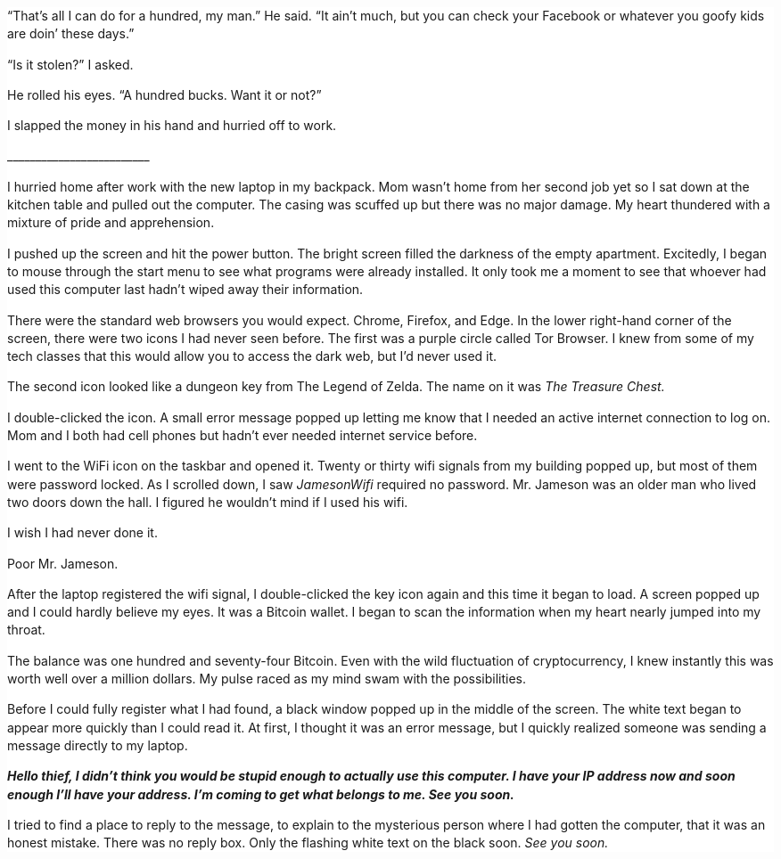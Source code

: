 “That’s all I can do for a hundred, my man.” He said. “It ain’t much, but you can check your Facebook or whatever you goofy kids are doin’ these days.”

“Is it stolen?” I asked.

He rolled his eyes. “A hundred bucks. Want it or not?”

I slapped the money in his hand and hurried off to work.

\_\_\_\_\_\_\_\_\_\_\_\_\_\_\_\_\_\_\_\_\_\_\_\_\_

I hurried home after work with the new laptop in my backpack. Mom wasn’t home from her second job yet so I sat down at the kitchen table and pulled out the computer. The casing was scuffed up but there was no major damage. My heart thundered with a mixture of pride and apprehension.

I pushed up the screen and hit the power button. The bright screen filled the darkness of the empty apartment. Excitedly, I began to mouse through the start menu to see what programs were already installed. It only took me a moment to see that whoever had used this computer last hadn’t wiped away their information.

There were the standard web browsers you would expect. Chrome, Firefox, and Edge. In the lower right-hand corner of the screen, there were two icons I had never seen before. The first was a purple circle called Tor Browser. I knew from some of my tech classes that this would allow you to access the dark web, but I’d never used it.

The second icon looked like a dungeon key from The Legend of Zelda. The name on it was *The Treasure Chest.*

I double-clicked the icon. A small error message popped up letting me know that I needed an active internet connection to log on. Mom and I both had cell phones but hadn’t ever needed internet service before.

I went to the WiFi icon on the taskbar and opened it. Twenty or thirty wifi signals from my building popped up, but most of them were password locked. As I scrolled down, I saw *JamesonWifi* required no password. Mr. Jameson was an older man who lived two doors down the hall. I figured he wouldn’t mind if I used his wifi.

I wish I had never done it.

Poor Mr. Jameson.

After the laptop registered the wifi signal, I double-clicked the key icon again and this time it began to load. A screen popped up and I could hardly believe my eyes. It was a Bitcoin wallet. I began to scan the information when my heart nearly jumped into my throat.

The balance was one hundred and seventy-four Bitcoin. Even with the wild fluctuation of cryptocurrency, I knew instantly this was worth well over a million dollars. My pulse raced as my mind swam with the possibilities.

Before I could fully register what I had found, a black window popped up in the middle of the screen. The white text began to appear more quickly than I could read it. At first, I thought it was an error message, but I quickly realized someone was sending a message directly to my laptop.

***Hello thief, I didn’t think you would be stupid enough to actually use this computer. I have your IP address now and soon enough I’ll have your address. I’m coming to get what belongs to me. See you soon.***

I tried to find a place to reply to the message, to explain to the mysterious person where I had gotten the computer, that it was an honest mistake. There was no reply box. Only the flashing white text on the black soon. *See you soon.*
